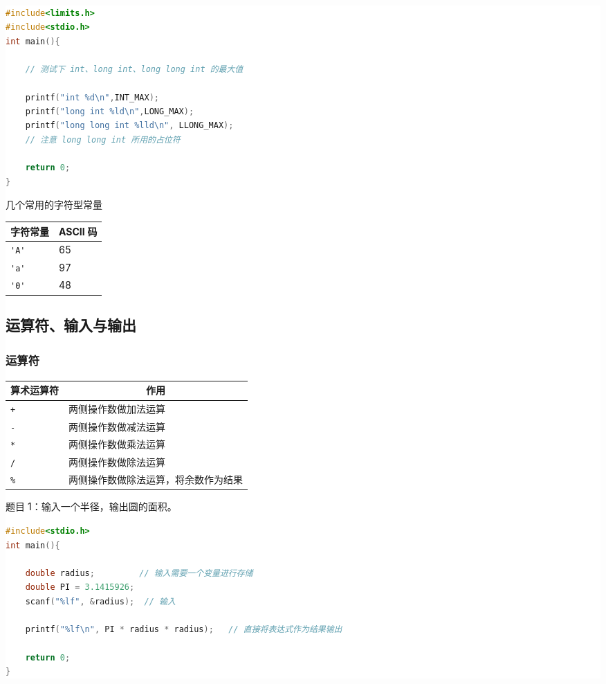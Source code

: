 ```c
#include<limits.h>
#include<stdio.h>
int main(){

	// 测试下 int、long int、long long int 的最大值

	printf("int %d\n",INT_MAX);
	printf("long int %ld\n",LONG_MAX);
	printf("long long int %lld\n", LLONG_MAX);
	// 注意 long long int 所用的占位符

	return 0;
}
```

几个常用的字符型常量

|字符常量|ASCII 码|
|-|-|
|`'A'`|65|
|`'a'`|97|
|`'0'`|48|

## 运算符、输入与输出

### 运算符

|算术运算符|作用|
|-|-|
|`+`|两侧操作数做加法运算|
|`-`|两侧操作数做减法运算|
|`*`|两侧操作数做乘法运算|
|`/`|两侧操作数做除法运算|
|`%`|两侧操作数做除法运算，将余数作为结果|

题目 1：输入一个半径，输出圆的面积。

```c
#include<stdio.h>
int main(){

	double radius;         // 输入需要一个变量进行存储
	double PI = 3.1415926;
	scanf("%lf", &radius);  // 输入

	printf("%lf\n", PI * radius * radius);   // 直接将表达式作为结果输出

	return 0;
}
```
